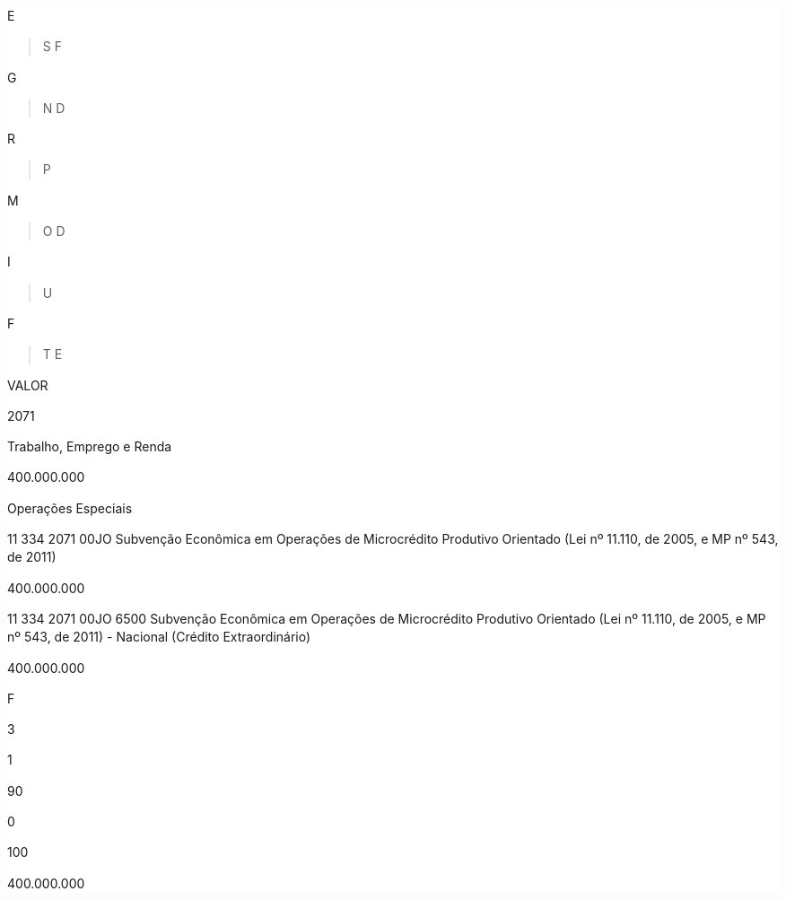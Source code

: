 E
> S
> F

G
> N
> D

R
> P

M
> O
> D

I
> U

F
> T
> E

VALOR


2071

Trabalho, Emprego e Renda

400.000.000


Operações Especiais



11 334 2071 00JO
Subvenção Econômica em Operações de Microcrédito Produtivo Orientado (Lei nº 11.110, de 2005, e MP nº 543, de 2011)

400.000.000

11 334 2071  00JO 6500
Subvenção Econômica em Operações de Microcrédito Produtivo Orientado (Lei nº 11.110, de 2005, e MP nº 543, de 2011) - Nacional (Crédito Extraordinário)

400.000.000




F

3

1

90

0

100

400.000.000
